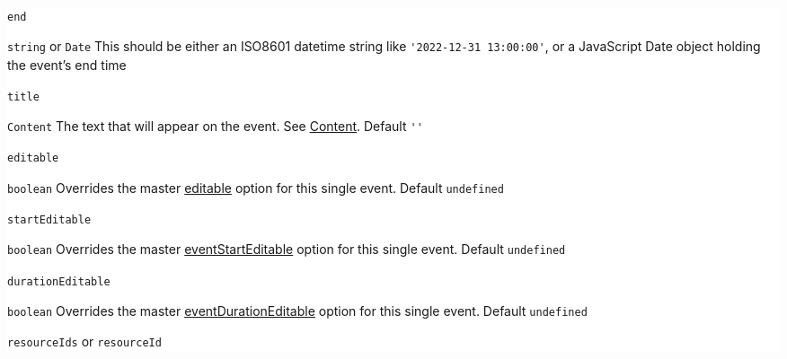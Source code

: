 `end`
</td>
<td>

`string` or `Date` This should be either an ISO8601 datetime string like `'2022-12-31 13:00:00'`, or a JavaScript Date object holding the event’s end time
</td>
</tr>
<tr>
<td>

`title`
</td>
<td>

`Content` The text that will appear on the event. See [Content](#content). Default `''`
</td>
</tr>
<tr>
<td>

`editable`
</td>
<td>

`boolean` Overrides the master [editable](#editable) option for this single event. Default `undefined`
</td>
</tr>
<tr>
<td>

`startEditable`
</td>
<td>

`boolean` Overrides the master [eventStartEditable](#eventstarteditable) option for this single event. Default `undefined`
</td>
</tr>
<tr>
<td>

`durationEditable`
</td>
<td>

`boolean` Overrides the master [eventDurationEditable](#eventdurationeditable) option for this single event. Default `undefined`
</td>
</tr>
<tr>
<td>

`resourceIds` or `resourceId`
</td>
<td>
